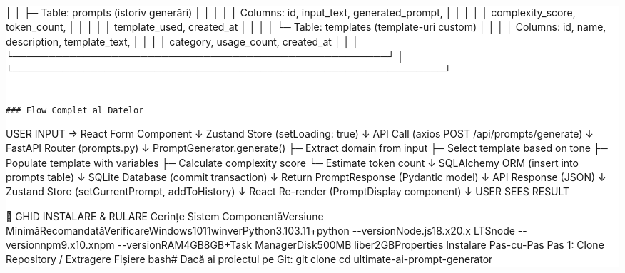 │  │  ├─ Table: prompts (istoriv generări)              │   │
│  │  │   Columns: id, input_text, generated_prompt,    │   │
│  │  │            complexity_score, token_count,        │   │
│  │  │            template_used, created_at             │   │
│  │  └─ Table: templates (template-uri custom)          │   │
│  │      Columns: id, name, description, template_text, │   │
│  │               category, usage_count, created_at     │   │
│  └─────────────────────────────────────────────────────┘   │
└─────────────────────────────────────────────────────────────┘
```

### Flow Complet al Datelor
```
USER INPUT → React Form Component
              ↓
         Zustand Store (setLoading: true)
              ↓
         API Call (axios POST /api/prompts/generate)
              ↓
         FastAPI Router (prompts.py)
              ↓
         PromptGenerator.generate()
              ├─ Extract domain from input
              ├─ Select template based on tone
              ├─ Populate template with variables
              ├─ Calculate complexity score
              └─ Estimate token count
              ↓
         SQLAlchemy ORM (insert into prompts table)
              ↓
         SQLite Database (commit transaction)
              ↓
         Return PromptResponse (Pydantic model)
              ↓
         API Response (JSON)
              ↓
         Zustand Store (setCurrentPrompt, addToHistory)
              ↓
         React Re-render (PromptDisplay component)
              ↓
         USER SEES RESULT

🚀 GHID INSTALARE & RULARE
Cerințe Sistem
ComponentăVersiune MinimăRecomandatăVerificareWindows1011winverPython3.103.11+python --versionNode.js18.x20.x LTSnode --versionnpm9.x10.xnpm --versionRAM4GB8GB+Task ManagerDisk500MB liber2GBProperties
Instalare Pas-cu-Pas
Pas 1: Clone Repository / Extragere Fișiere
bash# Dacă ai proiectul pe Git:
git clone <repository-url>
cd ultimate-ai-prompt-generator
